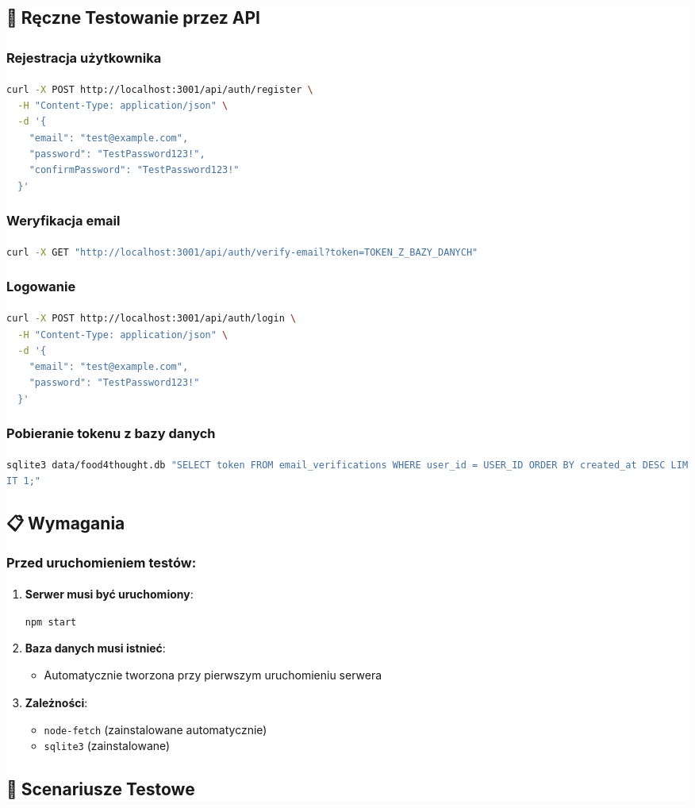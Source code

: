 ## 🔧 Ręczne Testowanie przez API

### Rejestracja użytkownika
```bash
curl -X POST http://localhost:3001/api/auth/register \
  -H "Content-Type: application/json" \
  -d '{
    "email": "test@example.com",
    "password": "TestPassword123!",
    "confirmPassword": "TestPassword123!"
  }'
```

### Weryfikacja email
```bash
curl -X GET "http://localhost:3001/api/auth/verify-email?token=TOKEN_Z_BAZY_DANYCH"
```

### Logowanie
```bash
curl -X POST http://localhost:3001/api/auth/login \
  -H "Content-Type: application/json" \
  -d '{
    "email": "test@example.com",
    "password": "TestPassword123!"
  }'
```

### Pobieranie tokenu z bazy danych
```bash
sqlite3 data/food4thought.db "SELECT token FROM email_verifications WHERE user_id = USER_ID ORDER BY created_at DESC LIMIT 1;"
```

## 📋 Wymagania

### Przed uruchomieniem testów:
1. **Serwer musi być uruchomiony**:
   ```bash
   npm start
   ```

2. **Baza danych musi istnieć**:
   - Automatycznie tworzona przy pierwszym uruchomieniu serwera

3. **Zależności**:
   - `node-fetch` (zainstalowane automatycznie)
   - `sqlite3` (zainstalowane)

## 🎯 Scenariusze Testowe
